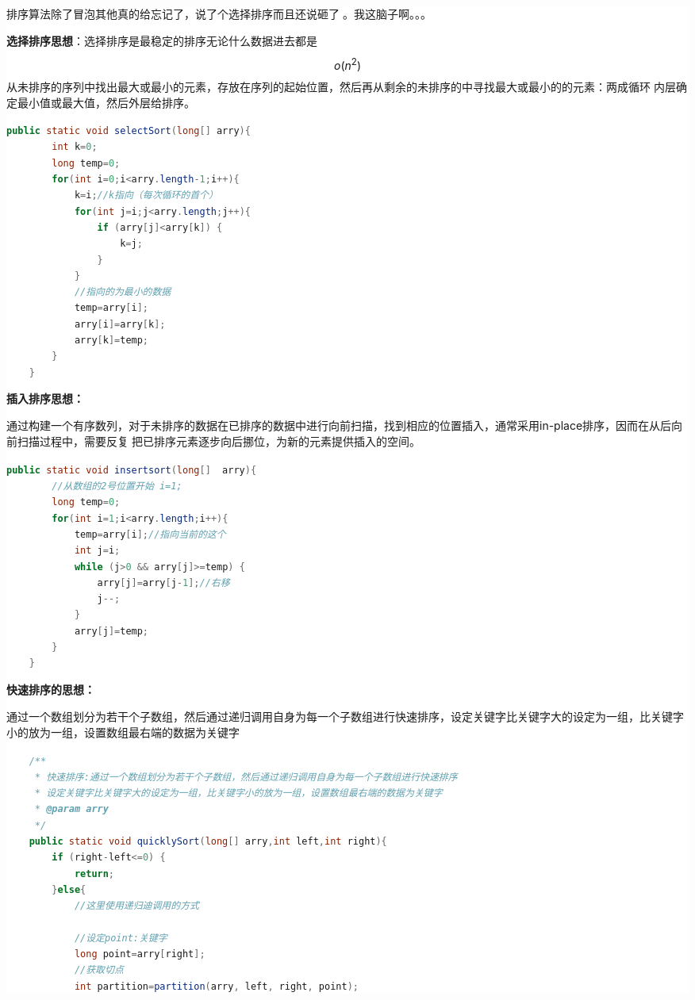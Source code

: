 排序算法除了冒泡其他真的给忘记了，说了个选择排序而且还说砸了 。我这脑子啊。。。

**选择排序思想**：选择排序是最稳定的排序无论什么数据进去都是
$$
o(n^2)
$$
从未排序的序列中找出最大或最小的元素，存放在序列的起始位置，然后再从剩余的未排序的中寻找最大或最小的的元素：两成循环 内层确定最小值或最大值，然后外层给排序。

```java
public static void selectSort(long[] arry){
		int k=0;
		long temp=0;
		for(int i=0;i<arry.length-1;i++){
			k=i;//k指向（每次循环的首个）
			for(int j=i;j<arry.length;j++){
				if (arry[j]<arry[k]) {
					k=j;
				}
			}
			//指向的为最小的数据
			temp=arry[i];
			arry[i]=arry[k];
			arry[k]=temp;
		}
	}
```

**插入排序思想：**  

通过构建一个有序数列，对于未排序的数据在已排序的数据中进行向前扫描，找到相应的位置插入，通常采用in-place排序，因而在从后向前扫描过程中，需要反复  把已排序元素逐步向后挪位，为新的元素提供插入的空间。

```java
public static void insertsort(long[]  arry){
		//从数组的2号位置开始 i=1;
		long temp=0;
		for(int i=1;i<arry.length;i++){
			temp=arry[i];//指向当前的这个
			int j=i;
			while (j>0 && arry[j]>=temp) {
				arry[j]=arry[j-1];//右移
				j--;
			}
			arry[j]=temp;
		}
	}
```

**快速排序的思想：**

通过一个数组划分为若干个子数组，然后通过递归调用自身为每一个子数组进行快速排序，设定关键字比关键字大的设定为一组，比关键字小的放为一组，设置数组最右端的数据为关键字

```java
	/**
	 * 快速排序:通过一个数组划分为若干个子数组，然后通过递归调用自身为每一个子数组进行快速排序
	 * 设定关键字比关键字大的设定为一组，比关键字小的放为一组，设置数组最右端的数据为关键字
	 * @param arry
	 */
	public static void quicklySort(long[] arry,int left,int right){
		if (right-left<=0) {
			return;
		}else{
			//这里使用递归迪调用的方式
			
			//设定point:关键字
			long point=arry[right];
			//获取切点
			int partition=partition(arry, left, right, point);
```